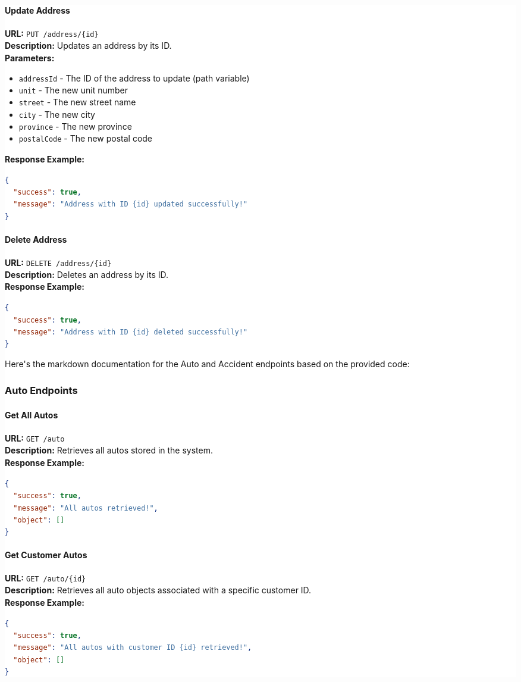 #### Update Address
**URL:** `PUT /address/{id}`  
**Description:** Updates an address by its ID.  
**Parameters:**
- `addressId` - The ID of the address to update (path variable)
- `unit` - The new unit number
- `street` - The new street name
- `city` - The new city
- `province` - The new province
- `postalCode` - The new postal code

**Response Example:**
```json
{
  "success": true,
  "message": "Address with ID {id} updated successfully!"
}
```

#### Delete Address
**URL:** `DELETE /address/{id}`  
**Description:** Deletes an address by its ID.  
**Response Example:**
```json
{
  "success": true,
  "message": "Address with ID {id} deleted successfully!"
}
```

Here's the markdown documentation for the Auto and Accident endpoints based on the provided code:

### Auto Endpoints
#### Get All Autos
**URL:** `GET /auto`  
**Description:** Retrieves all autos stored in the system.  
**Response Example:**
```json
{
  "success": true,
  "message": "All autos retrieved!",
  "object": []
}
```

#### Get Customer Autos
**URL:** `GET /auto/{id}`  
**Description:** Retrieves all auto objects associated with a specific customer ID.  
**Response Example:**
```json
{
  "success": true,
  "message": "All autos with customer ID {id} retrieved!",
  "object": []
}
```
